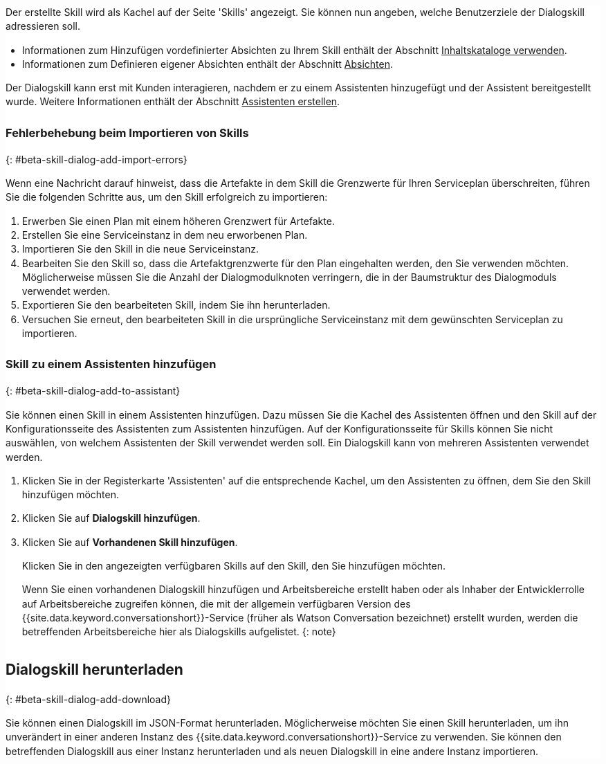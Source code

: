 Der erstellte Skill wird als Kachel auf der Seite 'Skills' angezeigt. Sie können nun angeben, welche Benutzerziele der Dialogskill adressieren soll.

- Informationen zum Hinzufügen vordefinierter Absichten zu Ihrem Skill enthält der Abschnitt [Inhaltskataloge verwenden](/docs/services/assistant?topic=assistant-catalog).
- Informationen zum Definieren eigener Absichten enthält der Abschnitt [Absichten](/docs/services/assistant?topic=assistant-intents).

Der Dialogskill kann erst mit Kunden interagieren, nachdem er zu einem Assistenten hinzugefügt und der Assistent bereitgestellt wurde. Weitere Informationen enthält der Abschnitt [Assistenten erstellen](/docs/services/assistant?topic=assistant-assistant-add).

### Fehlerbehebung beim Importieren von Skills
{: #beta-skill-dialog-add-import-errors}

Wenn eine Nachricht darauf hinweist, dass die Artefakte in dem Skill die Grenzwerte für Ihren Serviceplan überschreiten, führen Sie die folgenden Schritte aus, um den Skill erfolgreich zu importieren: 

1.  Erwerben Sie einen Plan mit einem höheren Grenzwert für Artefakte.
1.  Erstellen Sie eine Serviceinstanz in dem neu erworbenen Plan.
1.  Importieren Sie den Skill in die neue Serviceinstanz.
1.  Bearbeiten Sie den Skill so, dass die Artefaktgrenzwerte für den Plan eingehalten werden, den Sie verwenden möchten. Möglicherweise müssen Sie die Anzahl der Dialogmodulknoten verringern, die in der Baumstruktur des Dialogmoduls verwendet werden. 
1.  Exportieren Sie den bearbeiteten Skill, indem Sie ihn herunterladen.
1.  Versuchen Sie erneut, den bearbeiteten Skill in die ursprüngliche Serviceinstanz mit dem gewünschten Serviceplan zu importieren.

### Skill zu einem Assistenten hinzufügen
{: #beta-skill-dialog-add-to-assistant}

Sie können einen Skill in einem Assistenten hinzufügen. Dazu müssen Sie die Kachel des Assistenten öffnen und den Skill auf der Konfigurationsseite des Assistenten zum Assistenten hinzufügen. Auf der Konfigurationsseite für Skills können Sie nicht auswählen, von welchem Assistenten der Skill verwendet werden soll. Ein Dialogskill kann von mehreren Assistenten verwendet werden.

1.  Klicken Sie in der Registerkarte 'Assistenten' auf die entsprechende Kachel, um den Assistenten zu öffnen, dem Sie den Skill hinzufügen möchten.

1.  Klicken Sie auf **Dialogskill hinzufügen**.

1.  Klicken Sie auf **Vorhandenen Skill hinzufügen**.

    Klicken Sie in den angezeigten verfügbaren Skills auf den Skill, den Sie hinzufügen möchten. 

    Wenn Sie einen vorhandenen Dialogskill hinzufügen und Arbeitsbereiche erstellt haben oder als Inhaber der Entwicklerrolle auf Arbeitsbereiche zugreifen können, die mit der allgemein verfügbaren Version des {{site.data.keyword.conversationshort}}-Service (früher als Watson Conversation bezeichnet) erstellt wurden, werden die betreffenden Arbeitsbereiche hier als Dialogskills aufgelistet. {: note}

## Dialogskill herunterladen
{: #beta-skill-dialog-add-download}

Sie können einen Dialogskill im JSON-Format herunterladen. Möglicherweise möchten Sie einen Skill herunterladen, um ihn unverändert in einer anderen Instanz des {{site.data.keyword.conversationshort}}-Service zu verwenden. Sie können den betreffenden Dialogskill aus einer Instanz herunterladen und als neuen Dialogskill in eine andere Instanz importieren. 
